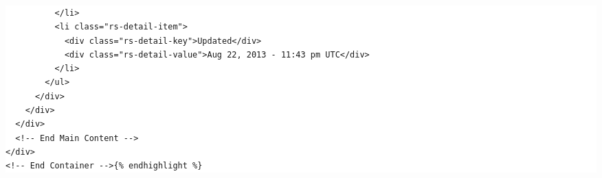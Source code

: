               </li>
              <li class="rs-detail-item">
                <div class="rs-detail-key">Updated</div>
                <div class="rs-detail-value">Aug 22, 2013 - 11:43 pm UTC</div>
              </li>
            </ul>
          </div>
        </div>
      </div>
      <!-- End Main Content -->
    </div>
    <!-- End Container -->{% endhighlight %}

  </div>
</div>
